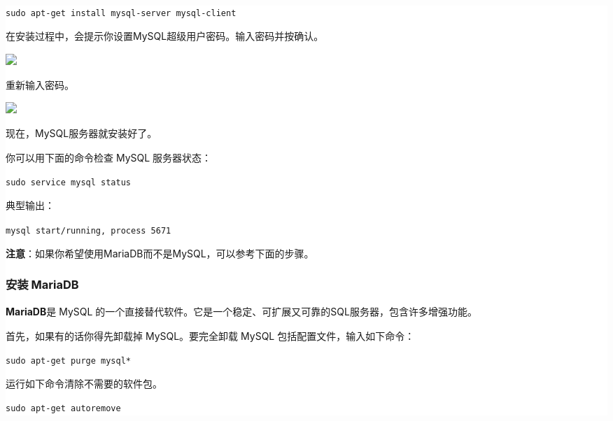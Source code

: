 

```
sudo apt-get install mysql-server mysql-client

```

在安装过程中，会提示你设置MySQL超级用户密码。输入密码并按确认。


![](/data/attachment/album/201411/15/170654lb5uotyboaysog0q.png)


重新输入密码。


![](/data/attachment/album/201411/15/170655lnpdzsckr5fn35z5.png)


现在，MySQL服务器就安装好了。


你可以用下面的命令检查 MySQL 服务器状态：



```
sudo service mysql status

```

典型输出：



```
mysql start/running, process 5671

```

**注意**：如果你希望使用MariaDB而不是MySQL，可以参考下面的步骤。


### 安装 MariaDB


**MariaDB**是 MySQL 的一个直接替代软件。它是一个稳定、可扩展又可靠的SQL服务器，包含许多增强功能。


首先，如果有的话你得先卸载掉 MySQL。要完全卸载 MySQL 包括配置文件，输入如下命令：



```
sudo apt-get purge mysql*

```

运行如下命令清除不需要的软件包。



```
sudo apt-get autoremove

```
